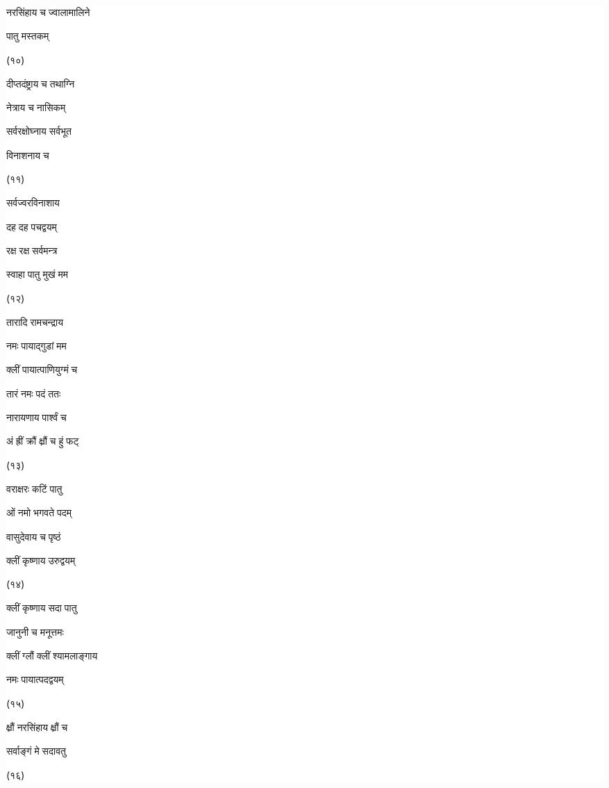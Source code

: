 नरसिंहाय च ज्वालामालिने

पातु मस्तकम्

(१०)

दीप्तदंष्ट्राय च तथाग्नि

नेत्राय च नासिकम्

सर्वरक्षोघ्नाय सर्वभूत

विनाशनाय च

(११)

सर्वज्वरविनाशाय

दह दह पचद्वयम्

रक्ष रक्ष सर्वमन्त्र

स्वाहा पातु मुखं मम

(१२)

तारादि रामचन्द्राय

नमः पायाद्गुडां मम

क्लीं पायात्पाणियुग्मं च

तारं नमः पदं ततः

नारायणाय पार्श्वं च

अं ह्रीं क्रौं क्ष्रौं च हुं फट्

(१३)

वराक्षरः कटिं पातु

ओं नमो भगवते पदम्

वासुदेवाय च पृष्ठं

क्लीं कृष्णाय उरुद्वयम्

(१४)

क्लीं कृष्णाय सदा पातु

जानुनी च मनूत्तमः

क्लीं ग्लौं क्लीं श्यामलाङ्गाय

नमः पायात्पदद्वयम्

(१५)

क्ष्रौं नरसिंहाय क्ष्रौं च

सर्वाङ्गं मे सदावतु

(१६)
